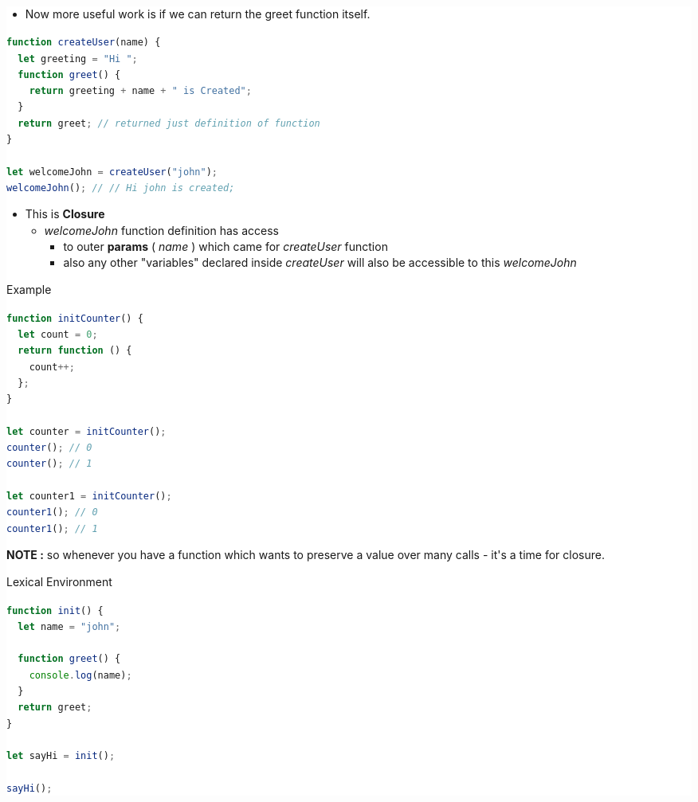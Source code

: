 - Now more useful work is if we can return the greet function itself.

```js
function createUser(name) {
  let greeting = "Hi ";
  function greet() {
    return greeting + name + " is Created";
  }
  return greet; // returned just definition of function
}

let welcomeJohn = createUser("john");
welcomeJohn(); // // Hi john is created;
```

- This is **Closure**
  - _welcomeJohn_ function definition has access
    - to outer **params** ( _name_ ) which came for _createUser_ function
    - also any other "variables" declared inside _createUser_ will also be accessible to this _welcomeJohn_

Example

```js
function initCounter() {
  let count = 0;
  return function () {
    count++;
  };
}

let counter = initCounter();
counter(); // 0
counter(); // 1

let counter1 = initCounter();
counter1(); // 0
counter1(); // 1
```

**NOTE :** so whenever you have a function which wants to preserve a value over many calls - it's a time for closure.

Lexical Environment

```js
function init() {
  let name = "john";

  function greet() {
    console.log(name);
  }
  return greet;
}

let sayHi = init();

sayHi();
```
